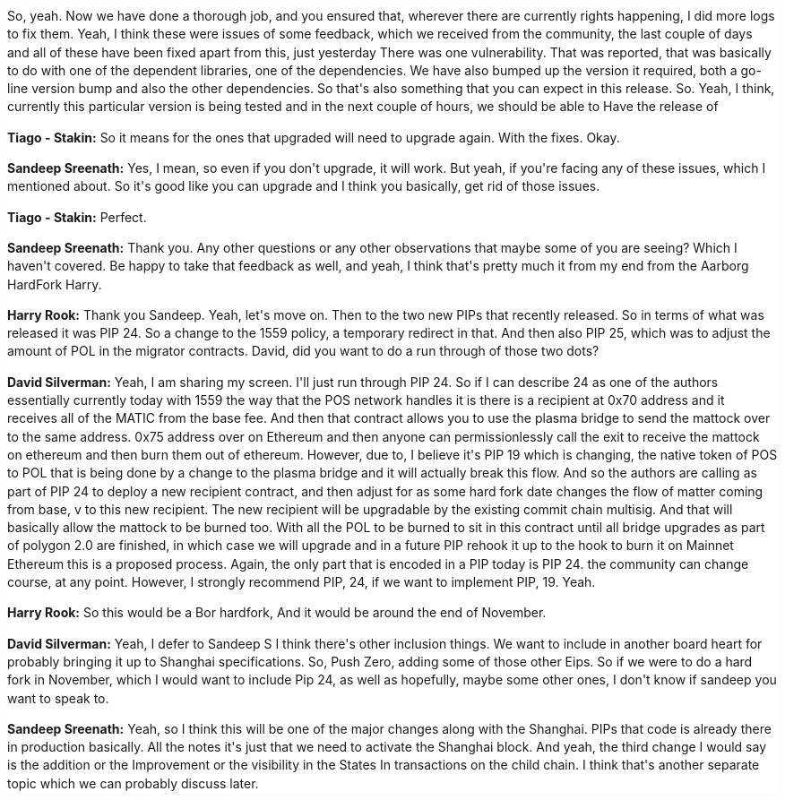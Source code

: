 So, yeah. Now we have done a thorough job, and you ensured that, wherever there are currently rights happening, I did more logs to fix them. Yeah, I think these were issues of some feedback, which we received from the community, the last couple of days and all of these have been fixed apart from this, just yesterday There was one vulnerability. That was reported, that was basically to do with one of the dependent libraries, one of the dependencies. We have also bumped up the version it required, both a go-line version bump and also the other dependencies. So that's also something that you can expect in this release. So. Yeah, I think, currently this particular version is being tested and in the next couple of hours, we should be able to Have the release of

**Tiago - Stakin:** So it means for the ones that upgraded will need to upgrade again. With the fixes. Okay.

**Sandeep Sreenath:** Yes, I mean, so even if you don't upgrade, it will work. But yeah, if you're facing any of these issues, which I mentioned about. So it's good like you can upgrade and I think you basically, get rid of those issues.

**Tiago - Stakin:** Perfect.

**Sandeep Sreenath:** Thank you. Any other questions or any other observations that maybe some of you are seeing? Which I haven't covered.
Be happy to take that feedback as well, and yeah, I think that's pretty much it from my end from the Aarborg HardFork Harry.

**Harry Rook:** Thank you Sandeep. Yeah, let's move on. Then to the two new PIPs that recently released. So in terms of what was released it was PIP 24. So a change to the 1559 policy,  a temporary redirect in that. And then also PIP 25, which was to adjust the amount of POL in the migrator contracts. David, did you want to do a run through of those two dots?

**David Silverman:** Yeah, I am sharing my screen. I'll just run through PIP 24.
So if I can describe 24 as one of the authors essentially currently today with 1559 the way that the POS network handles it is there is a recipient at 0x70 address and it receives all of the MATIC from the base fee. And then that contract allows you to use the plasma bridge to send the mattock over to the same address. 0x75 address over on Ethereum and then anyone can permissionlessly call the exit to receive the mattock on ethereum and then burn them out of ethereum. However, due to, I believe it's PIP 19 which is changing, the native token of POS to POL that is being done by a change to the plasma bridge and it will actually break this flow. And so the authors are calling as part of PIP 24 to deploy a new recipient contract, and then adjust for as some hard fork date changes the flow of matter coming from base, v to this new recipient. The new recipient will be upgradable by the existing commit chain multisig. And that will basically allow the mattock to be burned too. With all the POL to be burned to sit in this contract until all bridge upgrades as part of polygon 2.0 are finished, in which case we will upgrade and in a future PIP rehook it up to the hook to burn it on Mainnet Ethereum this is a proposed process. Again, the only part that is encoded in a PIP today is PIP 24. the community can change course, at any point. However, I strongly recommend PIP, 24, if we want to implement PIP, 19. Yeah.

**Harry Rook:** So this would be a Bor hardfork, And it would be around the end of November.

**David Silverman:** Yeah, I defer to Sandeep S I think there's other inclusion things. We want to include in another board heart for probably bringing it up to Shanghai specifications. So, Push Zero, adding some of those other Eips. So if we were to do a hard fork in November, which I would want to include Pip 24, as well as hopefully, maybe some other ones, I don't know if sandeep you want to speak to.

**Sandeep Sreenath:** Yeah, so I think this will be one of the major changes along with the Shanghai. PIPs that code is already there in production basically. All the notes it's just that we need to activate the Shanghai block. And yeah, the third change I would say is the addition or the Improvement or the visibility in the States In transactions on the child chain. I think that's another separate topic which we can probably discuss later.
